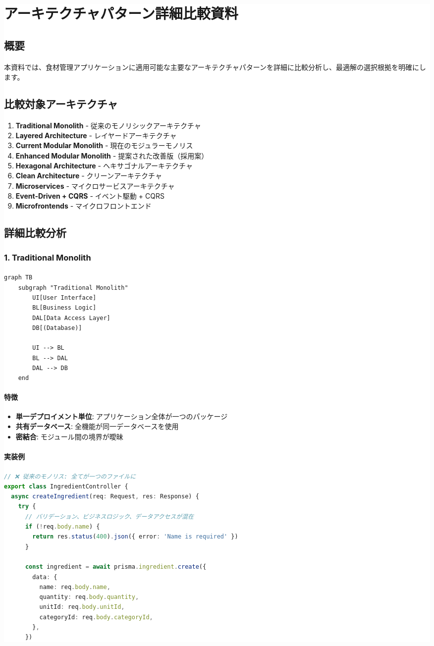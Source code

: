 # アーキテクチャパターン詳細比較資料

## 概要

本資料では、食材管理アプリケーションに適用可能な主要なアーキテクチャパターンを詳細に比較分析し、最適解の選択根拠を明確にします。

## 比較対象アーキテクチャ

1. **Traditional Monolith** - 従来のモノリシックアーキテクチャ
2. **Layered Architecture** - レイヤードアーキテクチャ
3. **Current Modular Monolith** - 現在のモジュラーモノリス
4. **Enhanced Modular Monolith** - 提案された改善版（採用案）
5. **Hexagonal Architecture** - ヘキサゴナルアーキテクチャ
6. **Clean Architecture** - クリーンアーキテクチャ
7. **Microservices** - マイクロサービスアーキテクチャ
8. **Event-Driven + CQRS** - イベント駆動 + CQRS
9. **Microfrontends** - マイクロフロントエンド

## 詳細比較分析

### 1. Traditional Monolith

```mermaid
graph TB
    subgraph "Traditional Monolith"
        UI[User Interface]
        BL[Business Logic]
        DAL[Data Access Layer]
        DB[(Database)]

        UI --> BL
        BL --> DAL
        DAL --> DB
    end
```

#### 特徴

- **単一デプロイメント単位**: アプリケーション全体が一つのパッケージ
- **共有データベース**: 全機能が同一データベースを使用
- **密結合**: モジュール間の境界が曖昧

#### 実装例

```typescript
// ❌ 従来のモノリス: 全てが一つのファイルに
export class IngredientController {
  async createIngredient(req: Request, res: Response) {
    try {
      // バリデーション、ビジネスロジック、データアクセスが混在
      if (!req.body.name) {
        return res.status(400).json({ error: 'Name is required' })
      }

      const ingredient = await prisma.ingredient.create({
        data: {
          name: req.body.name,
          quantity: req.body.quantity,
          unitId: req.body.unitId,
          categoryId: req.body.categoryId,
        },
      })

```